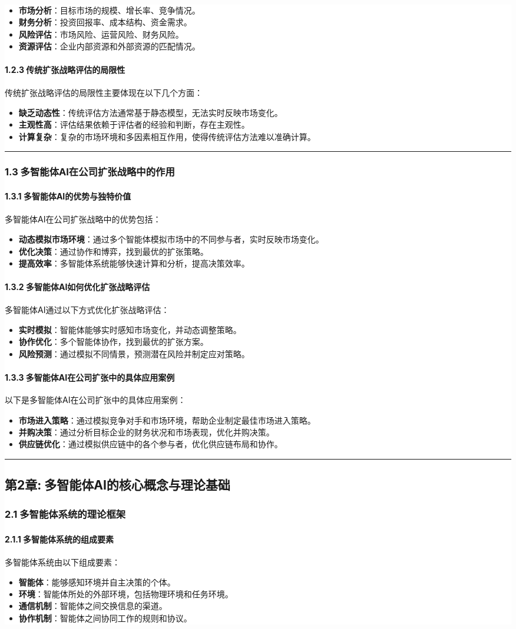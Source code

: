 - **市场分析**：目标市场的规模、增长率、竞争情况。
- **财务分析**：投资回报率、成本结构、资金需求。
- **风险评估**：市场风险、运营风险、财务风险。
- **资源评估**：企业内部资源和外部资源的匹配情况。

#### 1.2.3 传统扩张战略评估的局限性

传统扩张战略评估的局限性主要体现在以下几个方面：

- **缺乏动态性**：传统评估方法通常基于静态模型，无法实时反映市场变化。
- **主观性高**：评估结果依赖于评估者的经验和判断，存在主观性。
- **计算复杂**：复杂的市场环境和多因素相互作用，使得传统评估方法难以准确计算。

---

### 1.3 多智能体AI在公司扩张战略中的作用

#### 1.3.1 多智能体AI的优势与独特价值

多智能体AI在公司扩张战略中的优势包括：

- **动态模拟市场环境**：通过多个智能体模拟市场中的不同参与者，实时反映市场变化。
- **优化决策**：通过协作和博弈，找到最优的扩张策略。
- **提高效率**：多智能体系统能够快速计算和分析，提高决策效率。

#### 1.3.2 多智能体AI如何优化扩张战略评估

多智能体AI通过以下方式优化扩张战略评估：

- **实时模拟**：智能体能够实时感知市场变化，并动态调整策略。
- **协作优化**：多个智能体协作，找到最优的扩张方案。
- **风险预测**：通过模拟不同情景，预测潜在风险并制定应对策略。

#### 1.3.3 多智能体AI在公司扩张中的具体应用案例

以下是多智能体AI在公司扩张中的具体应用案例：

- **市场进入策略**：通过模拟竞争对手和市场环境，帮助企业制定最佳市场进入策略。
- **并购决策**：通过分析目标企业的财务状况和市场表现，优化并购决策。
- **供应链优化**：通过模拟供应链中的各个参与者，优化供应链布局和协作。

---

## 第2章: 多智能体AI的核心概念与理论基础

### 2.1 多智能体系统的理论框架

#### 2.1.1 多智能体系统的组成要素

多智能体系统由以下组成要素：

- **智能体**：能够感知环境并自主决策的个体。
- **环境**：智能体所处的外部环境，包括物理环境和任务环境。
- **通信机制**：智能体之间交换信息的渠道。
- **协作机制**：智能体之间协同工作的规则和协议。
